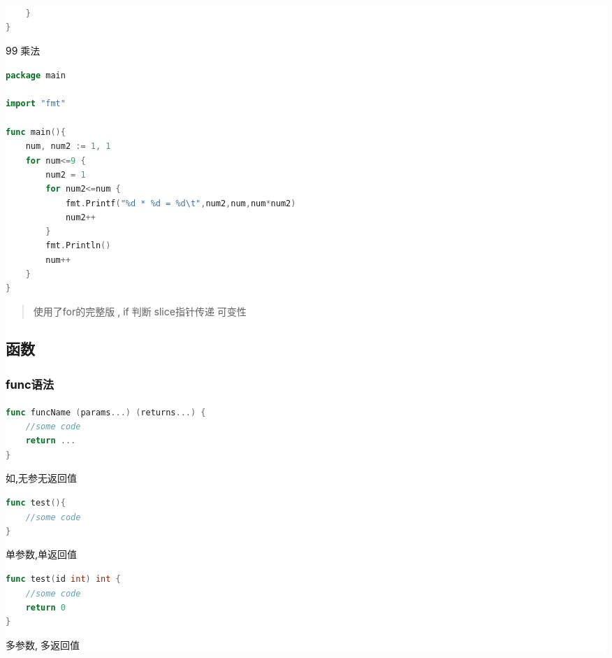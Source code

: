 ```go
    }
}

```
99 乘法
```go
package main

import "fmt"

func main(){ 
    num, num2 := 1, 1 
    for num<=9 {
        num2 = 1
        for num2<=num {
            fmt.Printf("%d * %d = %d\t",num2,num,num*num2)
            num2++  
        }       
        fmt.Println()
        num++   
    }
}

```

>使用了for的完整版 , if 判断
>slice指针传递 可变性

## 函数 
### func语法

```go
func funcName (params...) (returns...) {
	//some code
	return ...
}
```
如,无参无返回值

```go
func test(){
	//some code
}
```
单参数,单返回值

```go
func test(id int) int {
	//some code
	return 0
}
```
多参数, 多返回值
